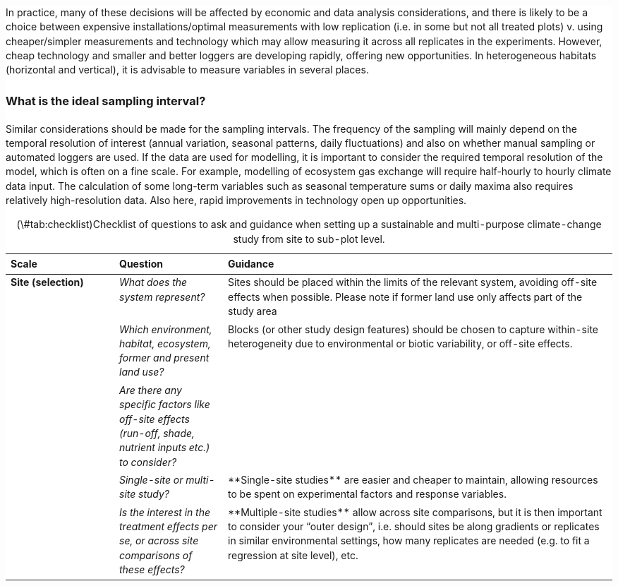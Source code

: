 In practice, many of these decisions will be affected by economic and data analysis considerations, and there is likely to be a choice between expensive installations/optimal measurements with low replication (i.e. in some but not all treated plots) v. using cheaper/simpler measurements and technology which may allow measuring it across all replicates in the experiments. However, cheap technology and smaller and better loggers are developing rapidly, offering new opportunities. In heterogeneous habitats (horizontal and vertical), it is advisable to measure variables in several places.

### What is the ideal sampling interval?

Similar considerations should be made for the sampling intervals. The frequency of the sampling will mainly depend on the temporal resolution of interest (annual variation, seasonal patterns, daily fluctuations) and also on whether manual sampling or automated loggers are used. If the data are used for modelling, it is important to consider the required temporal resolution of the model, which is often on a fine scale. For example, modelling of ecosystem gas exchange will require half-hourly to hourly climate data input. The calculation of some long-term variables such as seasonal temperature sums or daily maxima also requires relatively high-resolution data. Also here, rapid improvements in technology open up opportunities.

<table>
<caption>(\#tab:checklist)Checklist of questions to ask and guidance when setting up a sustainable and multi-purpose climate-change study from site to sub-plot level.</caption>
 <thead>
  <tr>
   <th style="text-align:left;"> Scale </th>
   <th style="text-align:left;"> Question </th>
   <th style="text-align:left;"> Guidance </th>
  </tr>
 </thead>
<tbody>
  <tr>
   <td style="text-align:left;font-weight: bold;width: 10em; "> Site (selection) </td>
   <td style="text-align:left;font-style: italic;width: 10em; "> What does the system represent? </td>
   <td style="text-align:left;"> Sites should be placed within the limits of the relevant system, avoiding off-site effects when possible. Please note if former land use only affects part of the study area </td>
  </tr>
  <tr>
   <td style="text-align:left;font-weight: bold;width: 10em; ">  </td>
   <td style="text-align:left;font-style: italic;width: 10em; "> Which environment, habitat, ecosystem, former and present land use? </td>
   <td style="text-align:left;"> Blocks (or other study design features) should be chosen to capture within-site heterogeneity due to environmental or biotic variability, or off-site effects. </td>
  </tr>
  <tr>
   <td style="text-align:left;font-weight: bold;width: 10em; ">  </td>
   <td style="text-align:left;font-style: italic;width: 10em; "> Are there any specific factors like off-site effects (run-off, shade, nutrient inputs etc.) to consider? </td>
   <td style="text-align:left;">  </td>
  </tr>
  <tr>
   <td style="text-align:left;font-weight: bold;width: 10em; ">  </td>
   <td style="text-align:left;font-style: italic;width: 10em; "> Single-site or multi-site study? </td>
   <td style="text-align:left;"> **Single-site studies** are easier and cheaper to maintain, allowing resources to be spent on experimental factors and response variables. </td>
  </tr>
  <tr>
   <td style="text-align:left;font-weight: bold;width: 10em; ">  </td>
   <td style="text-align:left;font-style: italic;width: 10em; "> Is the interest in the treatment effects per se, or across site comparisons of these effects? </td>
   <td style="text-align:left;"> **Multiple-site studies** allow across site comparisons, but it is then important to consider your “outer design”, i.e. should sites be along gradients or replicates in similar environmental settings, how many replicates are needed (e.g. to fit a regression at site level), etc. </td>